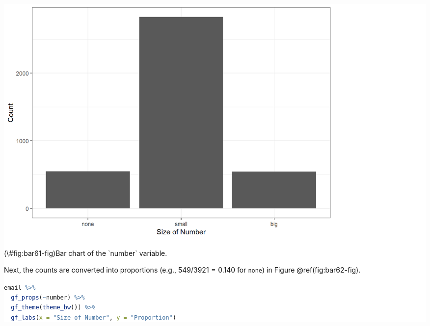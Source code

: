 <img src="06-Categorical-Data_files/figure-html/bar61-fig-1.png" alt="Bar chart of the `number` variable." width="672" />
<p class="caption">(\#fig:bar61-fig)Bar chart of the `number` variable.</p>
</div>


Next, the counts are converted into proportions (e.g., $549 / 3921 = 0.140$ for `none`) in Figure \@ref(fig:bar62-fig).


```r
email %>%
  gf_props(~number) %>%
  gf_theme(theme_bw()) %>%
  gf_labs(x = "Size of Number", y = "Proportion")
```

<div class="figure">